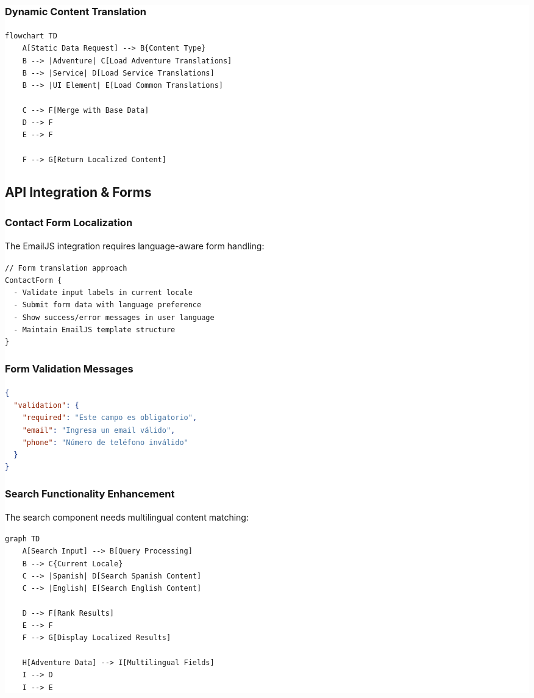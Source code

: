 ### Dynamic Content Translation
```mermaid
flowchart TD
    A[Static Data Request] --> B{Content Type}
    B --> |Adventure| C[Load Adventure Translations]
    B --> |Service| D[Load Service Translations]
    B --> |UI Element| E[Load Common Translations]
    
    C --> F[Merge with Base Data]
    D --> F
    E --> F
    
    F --> G[Return Localized Content]
```

## API Integration & Forms

### Contact Form Localization
The EmailJS integration requires language-aware form handling:

```tsx
// Form translation approach
ContactForm {
  - Validate input labels in current locale
  - Submit form data with language preference
  - Show success/error messages in user language
  - Maintain EmailJS template structure
}
```

### Form Validation Messages
```json
{
  "validation": {
    "required": "Este campo es obligatorio",
    "email": "Ingresa un email válido",
    "phone": "Número de teléfono inválido"
  }
}
```

### Search Functionality Enhancement
The search component needs multilingual content matching:

```mermaid
graph TD
    A[Search Input] --> B[Query Processing]
    B --> C{Current Locale}
    C --> |Spanish| D[Search Spanish Content]
    C --> |English| E[Search English Content]
    
    D --> F[Rank Results]
    E --> F
    F --> G[Display Localized Results]
    
    H[Adventure Data] --> I[Multilingual Fields]
    I --> D
    I --> E
```
